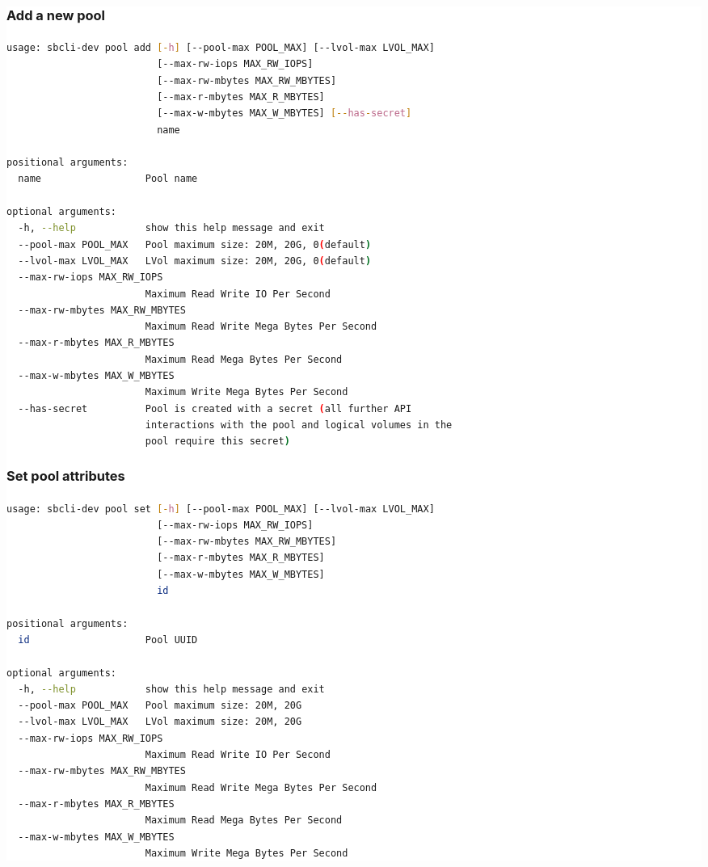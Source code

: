    
### Add a new pool


```bash
usage: sbcli-dev pool add [-h] [--pool-max POOL_MAX] [--lvol-max LVOL_MAX]
                          [--max-rw-iops MAX_RW_IOPS]
                          [--max-rw-mbytes MAX_RW_MBYTES]
                          [--max-r-mbytes MAX_R_MBYTES]
                          [--max-w-mbytes MAX_W_MBYTES] [--has-secret]
                          name

positional arguments:
  name                  Pool name

optional arguments:
  -h, --help            show this help message and exit
  --pool-max POOL_MAX   Pool maximum size: 20M, 20G, 0(default)
  --lvol-max LVOL_MAX   LVol maximum size: 20M, 20G, 0(default)
  --max-rw-iops MAX_RW_IOPS
                        Maximum Read Write IO Per Second
  --max-rw-mbytes MAX_RW_MBYTES
                        Maximum Read Write Mega Bytes Per Second
  --max-r-mbytes MAX_R_MBYTES
                        Maximum Read Mega Bytes Per Second
  --max-w-mbytes MAX_W_MBYTES
                        Maximum Write Mega Bytes Per Second
  --has-secret          Pool is created with a secret (all further API
                        interactions with the pool and logical volumes in the
                        pool require this secret)

```

    
### Set pool attributes


```bash
usage: sbcli-dev pool set [-h] [--pool-max POOL_MAX] [--lvol-max LVOL_MAX]
                          [--max-rw-iops MAX_RW_IOPS]
                          [--max-rw-mbytes MAX_RW_MBYTES]
                          [--max-r-mbytes MAX_R_MBYTES]
                          [--max-w-mbytes MAX_W_MBYTES]
                          id

positional arguments:
  id                    Pool UUID

optional arguments:
  -h, --help            show this help message and exit
  --pool-max POOL_MAX   Pool maximum size: 20M, 20G
  --lvol-max LVOL_MAX   LVol maximum size: 20M, 20G
  --max-rw-iops MAX_RW_IOPS
                        Maximum Read Write IO Per Second
  --max-rw-mbytes MAX_RW_MBYTES
                        Maximum Read Write Mega Bytes Per Second
  --max-r-mbytes MAX_R_MBYTES
                        Maximum Read Mega Bytes Per Second
  --max-w-mbytes MAX_W_MBYTES
                        Maximum Write Mega Bytes Per Second

```

